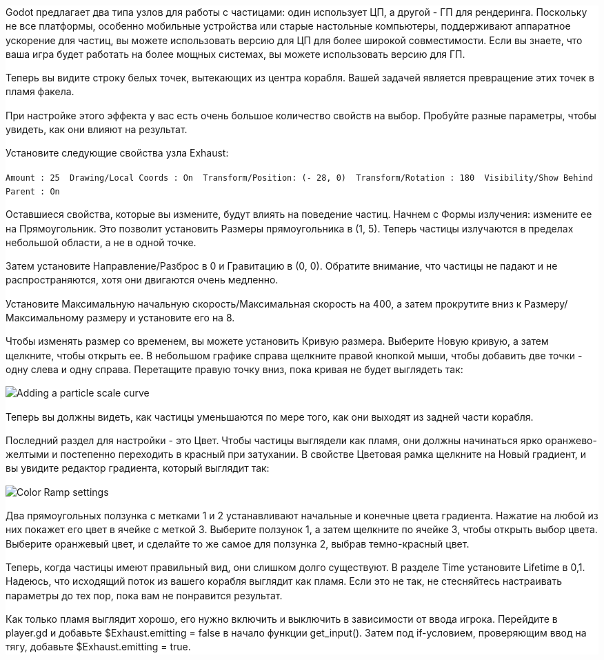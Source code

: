 Godot предлагает два типа узлов для работы с частицами: один использует ЦП, а другой - ГП для рендеринга. Поскольку не все платформы, особенно мобильные устройства или старые настольные компьютеры, поддерживают аппаратное ускорение для частиц, вы можете использовать версию для ЦП для более широкой совместимости. Если вы знаете, что ваша игра будет работать на более мощных системах, вы можете использовать версию для ГП.

Теперь вы видите строку белых точек, вытекающих из центра корабля. Вашей задачей является превращение этих точек в пламя факела.

При настройке этого эффекта у вас есть очень большое количество свойств на выбор. Пробуйте разные параметры, чтобы увидеть, как они влияют на результат.

Установите следующие свойства узла Exhaust:

`Amount : 25 
Drawing/Local Coords : On 
Transform/Position: (- 28, 0) 
Transform/Rotation : 180 
Visibility/Show Behind Parent : On `

Оставшиеся свойства, которые вы измените, будут влиять на поведение частиц. Начнем с Формы излучения: измените ее на Прямоугольник. Это позволит установить Размеры прямоугольника в (1, 5). Теперь частицы излучаются в пределах небольшой области, а не в одной точке.

Затем установите Направление/Разброс в 0 и Гравитацию в (0, 0). Обратите внимание, что частицы не падают и не распространяются, хотя они двигаются очень медленно.

Установите Максимальную начальную скорость/Максимальная скорость на 400, а затем прокрутите вниз к Размеру/Максимальному размеру и установите его на 8.

Чтобы изменять размер со временем, вы можете установить Кривую размера. Выберите Новую кривую, а затем щелкните, чтобы открыть ее. В небольшом графике справа щелкните правой кнопкой мыши, чтобы добавить две точки - одну слева и одну справа. Перетащите правую точку вниз, пока кривая не будет выглядеть так:

![Adding a particle scale curve ](/img/2-space/29.png)


Теперь вы должны видеть, как частицы уменьшаются по мере того, как они выходят из задней части корабля.

Последний раздел для настройки - это Цвет. Чтобы частицы выглядели как пламя, они должны начинаться ярко оранжево-желтыми и постепенно переходить в красный при затухании. В свойстве Цветовая рамка щелкните на Новый градиент, и вы увидите редактор градиента, который выглядит так:

![ Color Ramp settings](/img/2-space/30.png)


Два прямоугольных ползунка с метками 1 и 2 устанавливают начальные и конечные цвета градиента. Нажатие на любой из них покажет его цвет в ячейке с меткой 3. Выберите ползунок 1, а затем щелкните по ячейке 3, чтобы открыть выбор цвета. Выберите оранжевый цвет, и сделайте то же самое для ползунка 2, выбрав темно-красный цвет.

Теперь, когда частицы имеют правильный вид, они слишком долго существуют. В разделе  Time установите Lifetime в 0,1. Надеюсь, что исходящий поток из вашего корабля выглядит как пламя. Если это не так, не стесняйтесь настраивать параметры до тех пор, пока вам не понравится результат.

Как только пламя выглядит хорошо, его нужно включить и выключить в зависимости от ввода игрока. Перейдите в player.gd и добавьте $Exhaust.emitting = false в начало функции get_input(). Затем под if-условием, проверяющим ввод на тягу, добавьте $Exhaust.emitting = true.
